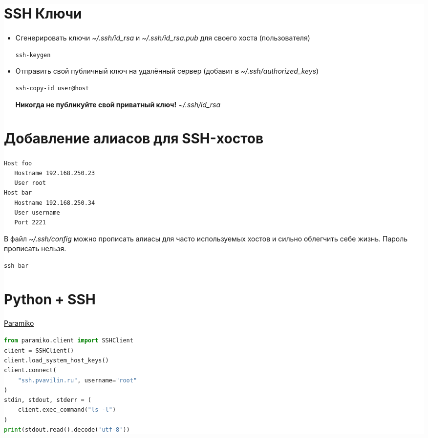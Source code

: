 
<a id="org4895d65"></a>

# SSH Ключи

-   Сгенерировать ключи *~/.ssh/id\_rsa* и *~/.ssh/id\_rsa.pub* для своего хоста (пользователя)  
    
    ```shell
    ssh-keygen
    ```
-   Отправить свой публичный ключ на удалённый сервер (добавит в *~/.ssh/authorized\_keys*)  
    
    ```shell
    ssh-copy-id user@host
    ```
    
    **Никогда не публикуйте свой приватный ключ!** *~/.ssh/id\_rsa*


<a id="orgc95ffc7"></a>

# Добавление алиасов для SSH-хостов

    Host foo
       Hostname 192.168.250.23
       User root
    Host bar
       Hostname 192.168.250.34
       User username
       Port 2221

В файл *~/.ssh/config* можно прописать алиасы для часто используемых хостов и сильно облегчить себе жизнь. Пароль прописать нельзя.  

```shell
ssh bar
```


<a id="org256189c"></a>

# Python + SSH

<span class="underline"><span class="underline">[Paramiko](https://www.paramiko.org/)</span></span>  

```python
from paramiko.client import SSHClient
client = SSHClient()
client.load_system_host_keys()
client.connect(
    "ssh.pvavilin.ru", username="root"
)
stdin, stdout, stderr = (
    client.exec_command("ls -l")
)
print(stdout.read().decode('utf-8'))
```
